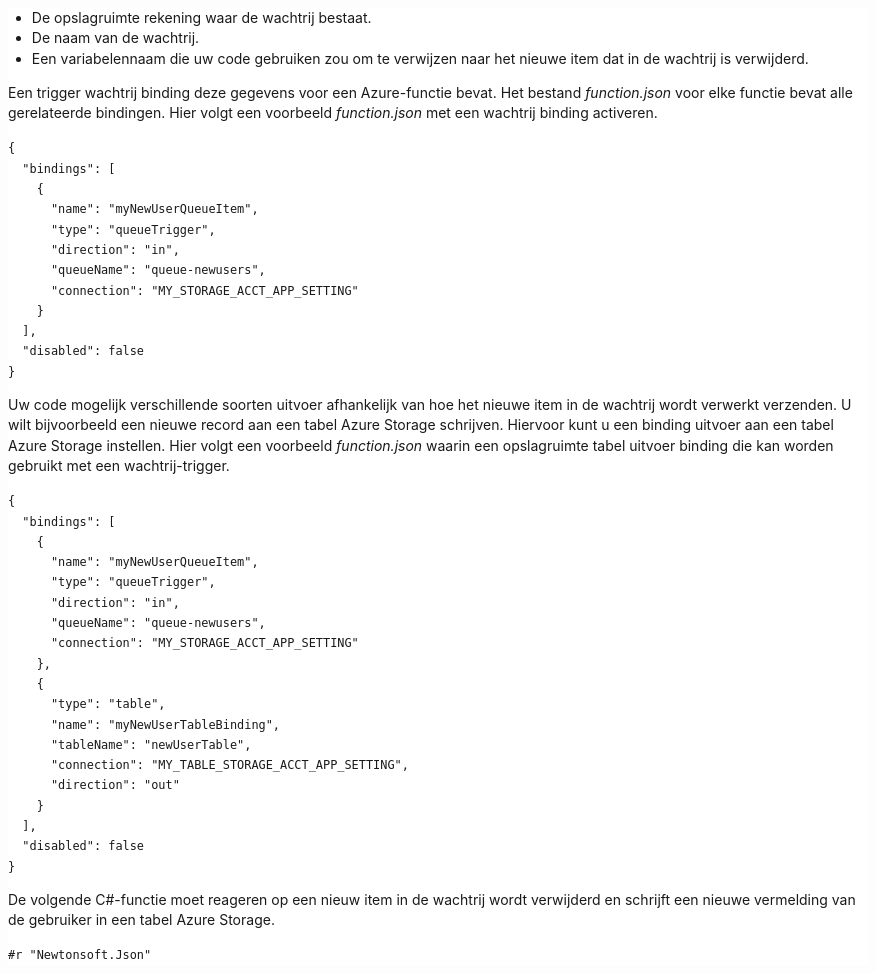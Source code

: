 - De opslagruimte rekening waar de wachtrij bestaat.
- De naam van de wachtrij.
- Een variabelennaam die uw code gebruiken zou om te verwijzen naar het nieuwe item dat in de wachtrij is verwijderd.  
 
Een trigger wachtrij binding deze gegevens voor een Azure-functie bevat. Het bestand *function.json* voor elke functie bevat alle gerelateerde bindingen.  Hier volgt een voorbeeld *function.json* met een wachtrij binding activeren. 

    {
      "bindings": [
        {
          "name": "myNewUserQueueItem",
          "type": "queueTrigger",
          "direction": "in",
          "queueName": "queue-newusers",
          "connection": "MY_STORAGE_ACCT_APP_SETTING"
        }
      ],
      "disabled": false
    }

Uw code mogelijk verschillende soorten uitvoer afhankelijk van hoe het nieuwe item in de wachtrij wordt verwerkt verzenden. U wilt bijvoorbeeld een nieuwe record aan een tabel Azure Storage schrijven.  Hiervoor kunt u een binding uitvoer aan een tabel Azure Storage instellen. Hier volgt een voorbeeld *function.json* waarin een opslagruimte tabel uitvoer binding die kan worden gebruikt met een wachtrij-trigger. 


    {
      "bindings": [
        {
          "name": "myNewUserQueueItem",
          "type": "queueTrigger",
          "direction": "in",
          "queueName": "queue-newusers",
          "connection": "MY_STORAGE_ACCT_APP_SETTING"
        },
        {
          "type": "table",
          "name": "myNewUserTableBinding",
          "tableName": "newUserTable",
          "connection": "MY_TABLE_STORAGE_ACCT_APP_SETTING",
          "direction": "out"
        }
      ],
      "disabled": false
    }


De volgende C#-functie moet reageren op een nieuw item in de wachtrij wordt verwijderd en schrijft een nieuwe vermelding van de gebruiker in een tabel Azure Storage.

    #r "Newtonsoft.Json"
